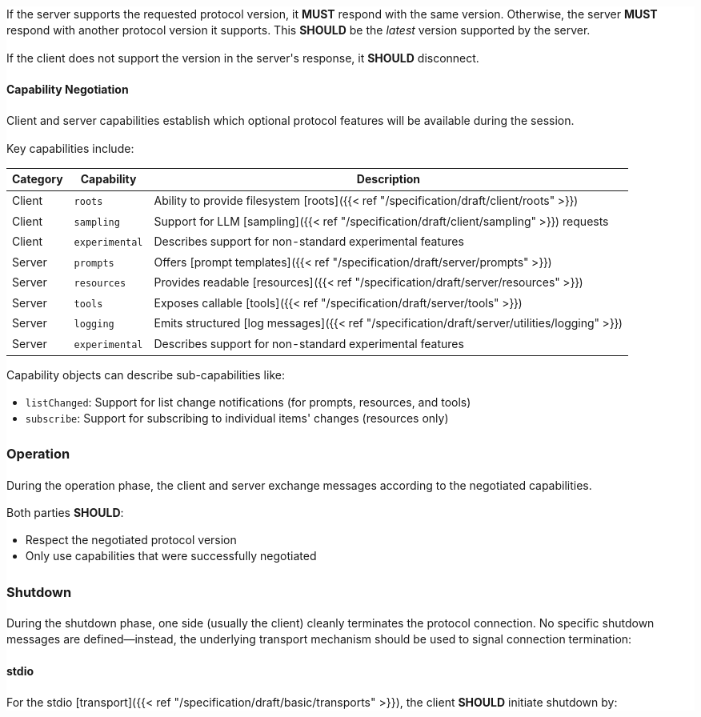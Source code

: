 If the server supports the requested protocol version, it **MUST** respond with the same
version. Otherwise, the server **MUST** respond with another protocol version it
supports. This **SHOULD** be the _latest_ version supported by the server.

If the client does not support the version in the server's response, it **SHOULD**
disconnect.

#### Capability Negotiation

Client and server capabilities establish which optional protocol features will be
available during the session.

Key capabilities include:

| Category | Capability     | Description                                                                                  |
| -------- | -------------- | -------------------------------------------------------------------------------------------- |
| Client   | `roots`        | Ability to provide filesystem [roots]({{< ref "/specification/draft/client/roots" >}})       |
| Client   | `sampling`     | Support for LLM [sampling]({{< ref "/specification/draft/client/sampling" >}}) requests      |
| Client   | `experimental` | Describes support for non-standard experimental features                                     |
| Server   | `prompts`      | Offers [prompt templates]({{< ref "/specification/draft/server/prompts" >}})                 |
| Server   | `resources`    | Provides readable [resources]({{< ref "/specification/draft/server/resources" >}})           |
| Server   | `tools`        | Exposes callable [tools]({{< ref "/specification/draft/server/tools" >}})                    |
| Server   | `logging`      | Emits structured [log messages]({{< ref "/specification/draft/server/utilities/logging" >}}) |
| Server   | `experimental` | Describes support for non-standard experimental features                                     |

Capability objects can describe sub-capabilities like:

- `listChanged`: Support for list change notifications (for prompts, resources, and
  tools)
- `subscribe`: Support for subscribing to individual items' changes (resources only)

### Operation

During the operation phase, the client and server exchange messages according to the
negotiated capabilities.

Both parties **SHOULD**:

- Respect the negotiated protocol version
- Only use capabilities that were successfully negotiated

### Shutdown

During the shutdown phase, one side (usually the client) cleanly terminates the protocol
connection. No specific shutdown messages are defined—instead, the underlying transport
mechanism should be used to signal connection termination:

#### stdio

For the stdio [transport]({{< ref "/specification/draft/basic/transports" >}}), the
client **SHOULD** initiate shutdown by:
